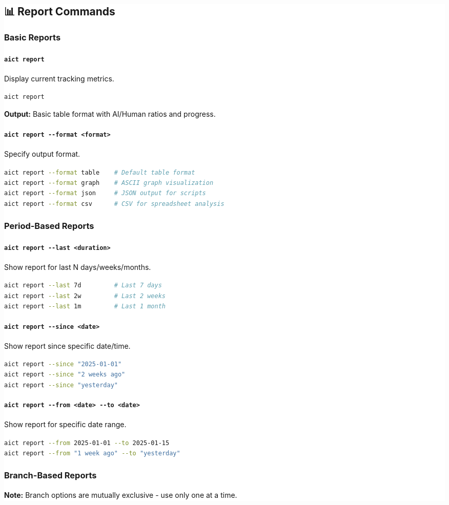 
## 📊 Report Commands

### Basic Reports

#### `aict report`
Display current tracking metrics.

```bash
aict report
```

**Output:** Basic table format with AI/Human ratios and progress.

#### `aict report --format <format>`
Specify output format.

```bash
aict report --format table    # Default table format
aict report --format graph    # ASCII graph visualization
aict report --format json     # JSON output for scripts
aict report --format csv      # CSV for spreadsheet analysis
```

### Period-Based Reports

#### `aict report --last <duration>`
Show report for last N days/weeks/months.

```bash
aict report --last 7d         # Last 7 days
aict report --last 2w         # Last 2 weeks  
aict report --last 1m         # Last 1 month
```

#### `aict report --since <date>`
Show report since specific date/time.

```bash
aict report --since "2025-01-01"
aict report --since "2 weeks ago"
aict report --since "yesterday"
```

#### `aict report --from <date> --to <date>`
Show report for specific date range.

```bash
aict report --from 2025-01-01 --to 2025-01-15
aict report --from "1 week ago" --to "yesterday"
```

### Branch-Based Reports

**Note:** Branch options are mutually exclusive - use only one at a time.
